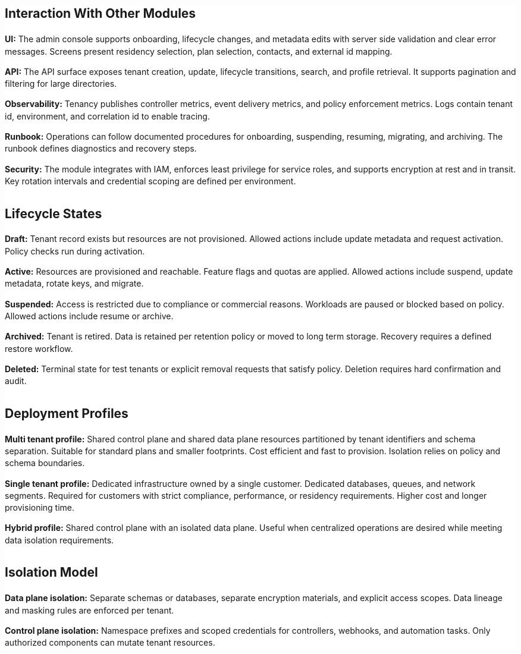 ## Interaction With Other Modules

**UI:** The admin console supports onboarding, lifecycle changes, and metadata edits with server side validation and clear error messages. Screens present residency selection, plan selection, contacts, and external id mapping.

**API:** The API surface exposes tenant creation, update, lifecycle transitions, search, and profile retrieval. It supports pagination and filtering for large directories.

**Observability:** Tenancy publishes controller metrics, event delivery metrics, and policy enforcement metrics. Logs contain tenant id, environment, and correlation id to enable tracing.

**Runbook:** Operations can follow documented procedures for onboarding, suspending, resuming, migrating, and archiving. The runbook defines diagnostics and recovery steps.

**Security:** The module integrates with IAM, enforces least privilege for service roles, and supports encryption at rest and in transit. Key rotation intervals and credential scoping are defined per environment.

## Lifecycle States

**Draft:** Tenant record exists but resources are not provisioned. Allowed actions include update metadata and request activation. Policy checks run during activation.

**Active:** Resources are provisioned and reachable. Feature flags and quotas are applied. Allowed actions include suspend, update metadata, rotate keys, and migrate.

**Suspended:** Access is restricted due to compliance or commercial reasons. Workloads are paused or blocked based on policy. Allowed actions include resume or archive.

**Archived:** Tenant is retired. Data is retained per retention policy or moved to long term storage. Recovery requires a defined restore workflow.

**Deleted:** Terminal state for test tenants or explicit removal requests that satisfy policy. Deletion requires hard confirmation and audit.

## Deployment Profiles

**Multi tenant profile:** Shared control plane and shared data plane resources partitioned by tenant identifiers and schema separation. Suitable for standard plans and smaller footprints. Cost efficient and fast to provision. Isolation relies on policy and schema boundaries.

**Single tenant profile:** Dedicated infrastructure owned by a single customer. Dedicated databases, queues, and network segments. Required for customers with strict compliance, performance, or residency requirements. Higher cost and longer provisioning time.

**Hybrid profile:** Shared control plane with an isolated data plane. Useful when centralized operations are desired while meeting data isolation requirements.

## Isolation Model

**Data plane isolation:** Separate schemas or databases, separate encryption materials, and explicit access scopes. Data lineage and masking rules are enforced per tenant.

**Control plane isolation:** Namespace prefixes and scoped credentials for controllers, webhooks, and automation tasks. Only authorized components can mutate tenant resources.
